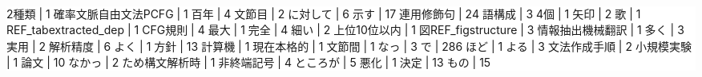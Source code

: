 2種類 | 1
確率文脈自由文法PCFG | 1
百年 | 4
文節目 | 2
に対して | 6
示す | 17
連用修飾句 | 24
語構成 | 3
4個 | 1
矢印 | 2
歌 | 1
REF_tabextracted_dep | 1
CFG規則 | 4
最大 | 1
完全 | 4
細い | 2
上位10位以内 | 1
図REF_figstructure | 3
情報抽出機械翻訳 | 1
多く | 3
実用 | 2
解析精度 | 6
よく | 1
方針 | 13
計算機 | 1
現在本格的 | 1
文節間 | 1
なっ | 3
で | 286
ほど | 1
よる | 3
文法作成手順 | 2
小規模実験 | 1
論文 | 10
なかっ | 2
ため構文解析時 | 1
非終端記号 | 4
ところが | 5
悪化 | 1
決定 | 13
もの | 15
